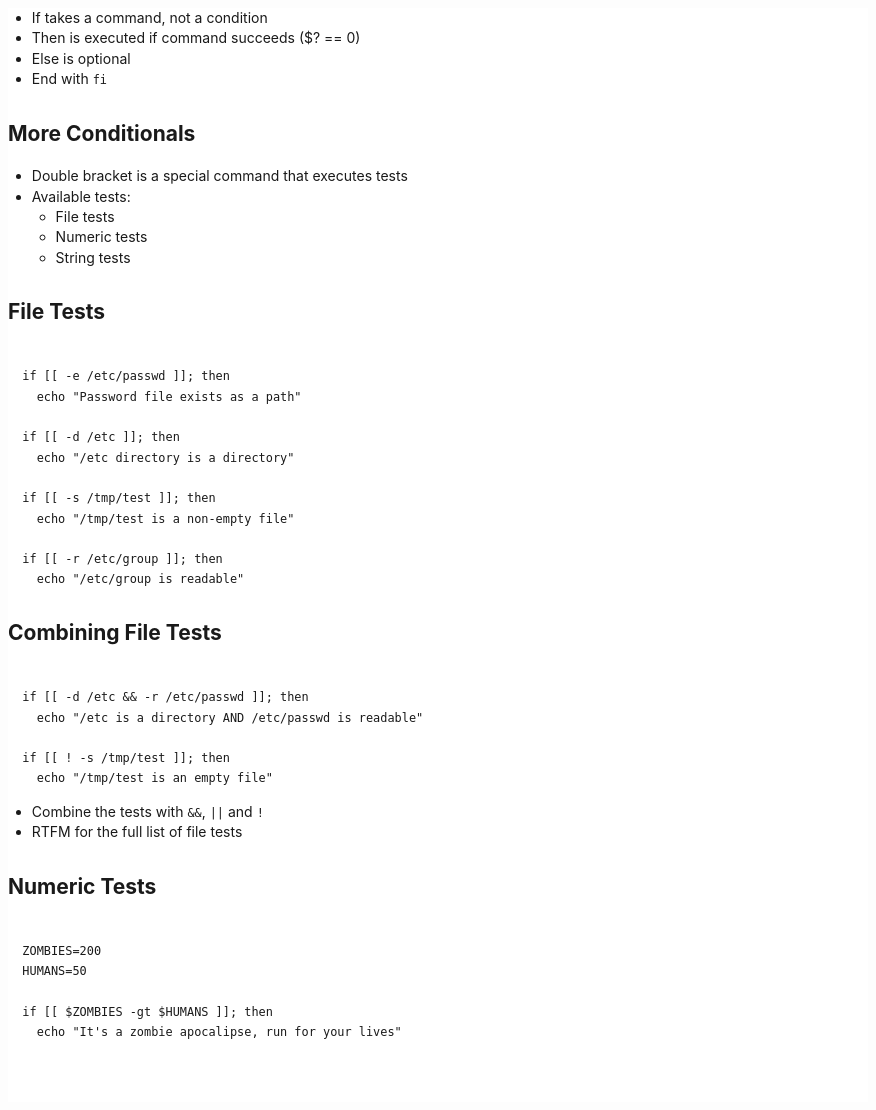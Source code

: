 * If takes a command, not a condition
* Then is executed if command succeeds ($? == 0)
* Else is optional
* End with `fi`



## More Conditionals
* Double bracket is a special command that executes tests
* Available tests:
  * File tests
  * Numeric tests
  * String tests



## File Tests
<pre><code class="bash">
  if [[ -e /etc/passwd ]]; then
    echo "Password file exists as a path"

  if [[ -d /etc ]]; then
    echo "/etc directory is a directory"

  if [[ -s /tmp/test ]]; then
    echo "/tmp/test is a non-empty file"

  if [[ -r /etc/group ]]; then
    echo "/etc/group is readable"
</code></pre>



## Combining File Tests
<pre><code class="bash">
  if [[ -d /etc && -r /etc/passwd ]]; then
    echo "/etc is a directory AND /etc/passwd is readable"

  if [[ ! -s /tmp/test ]]; then
    echo "/tmp/test is an empty file"
</code></pre>

* Combine the tests with `&&`, `||` and `!`
* RTFM for the full list of file tests



## Numeric Tests
<pre><code class="bash">
  ZOMBIES=200
  HUMANS=50

  if [[ $ZOMBIES -gt $HUMANS ]]; then
    echo "It's a zombie apocalipse, run for your lives"
